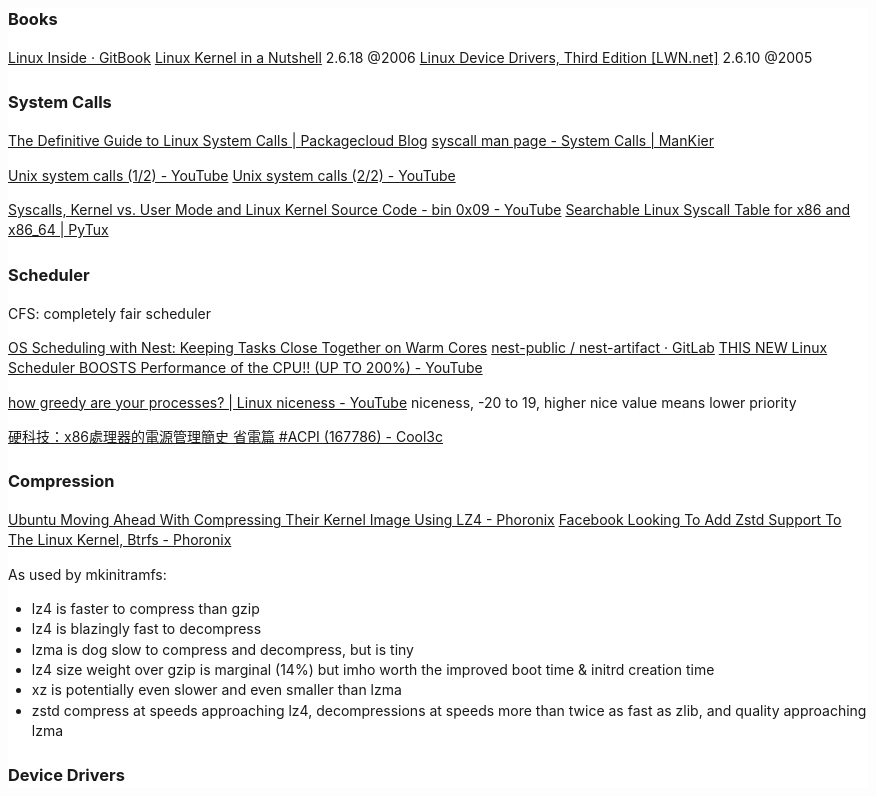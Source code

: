 ### Books

[Linux Inside · GitBook](https://www.gitbook.com/book/0xax/linux-insides/details)
[Linux Kernel in a Nutshell](http://www.kroah.com/lkn/) 2.6.18 @2006
[Linux Device Drivers, Third Edition [LWN.net]](https://lwn.net/Kernel/LDD3/) 2.6.10 @2005

### System Calls

[The Definitive Guide to Linux System Calls | Packagecloud Blog](https://blog.packagecloud.io/the-definitive-guide-to-linux-system-calls/)
[syscall man page - System Calls | ManKier](https://www.mankier.com/2/syscall)

[Unix system calls (1/2) - YouTube](https://www.youtube.com/watch?v=xHu7qI1gDPA)
[Unix system calls (2/2) - YouTube](https://www.youtube.com/watch?v=2DrjQBL5FMU)

[Syscalls, Kernel vs. User Mode and Linux Kernel Source Code - bin 0x09 - YouTube](https://www.youtube.com/watch?v=fLS99zJDHOc)
[Searchable Linux Syscall Table for x86 and x86_64 | PyTux](https://filippo.io/linux-syscall-table/)

### Scheduler

CFS: completely fair scheduler

[OS Scheduling with Nest: Keeping Tasks Close Together on Warm Cores](https://hal.inria.fr/hal-03612592/document)
[nest-public / nest-artifact · GitLab](https://gitlab.inria.fr/nest-public/nest-artifact)
[THIS NEW Linux Scheduler BOOSTS Performance of the CPU!! (UP TO 200%) - YouTube](https://www.youtube.com/watch?v=s5-UbeuJfbk)

[how greedy are your processes? | Linux niceness - YouTube](https://www.youtube.com/watch?v=GsF8R6DBxSg) niceness, -20 to 19, higher nice value means lower priority

[硬科技：x86處理器的電源管理簡史 省電篇 #ACPI (167786) - Cool3c](https://www.cool3c.com/article/167786)

### Compression

[Ubuntu Moving Ahead With Compressing Their Kernel Image Using LZ4 - Phoronix](https://www.phoronix.com/scan.php?page=news_item&px=LZ4-Initramfs-Ubuntu-Go-Ahead)
[Facebook Looking To Add Zstd Support To The Linux Kernel, Btrfs - Phoronix](https://www.phoronix.com/scan.php?page=news_item&px=Facebook-Linux-Zstd)

As used by mkinitramfs:

- lz4 is faster to compress than gzip
- lz4 is blazingly fast to decompress
- lzma is dog slow to compress and decompress, but is tiny
- lz4 size weight over gzip is marginal (14%) but imho worth the improved boot time & initrd creation time
- xz is potentially even slower and even smaller than lzma
- zstd compress at speeds approaching lz4, decompressions at speeds more than twice as fast as zlib, and quality approaching lzma

### Device Drivers
